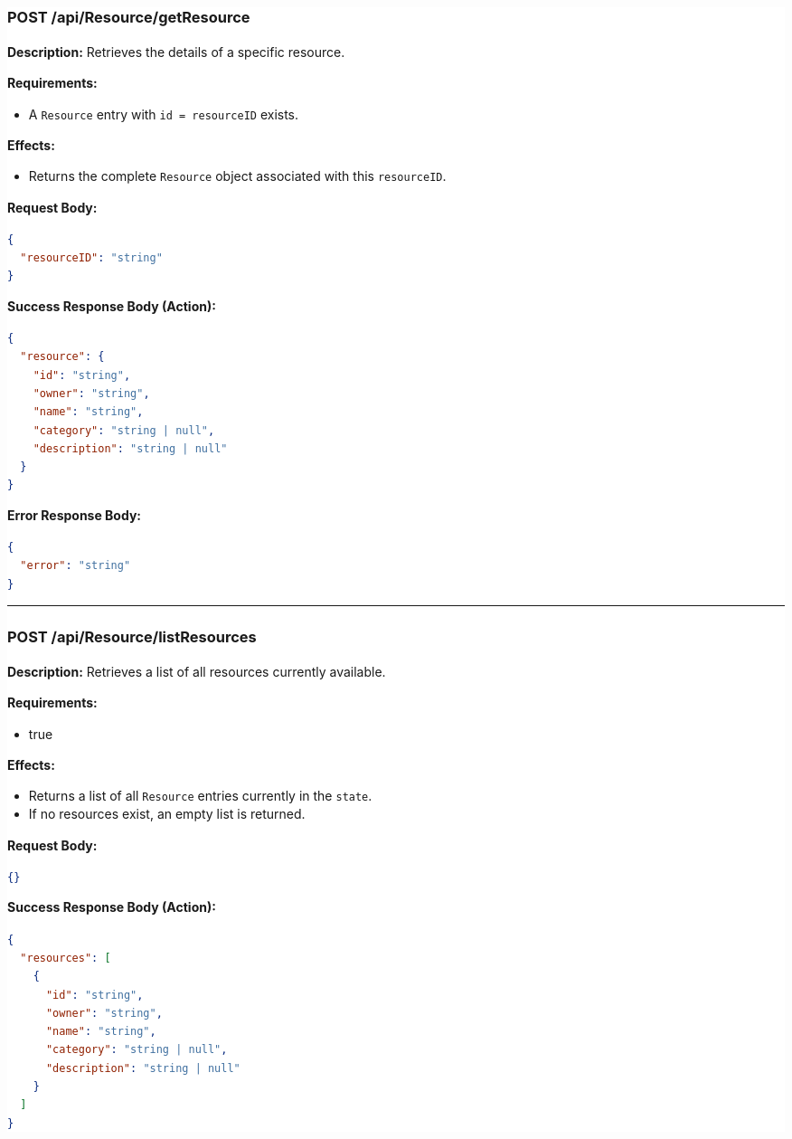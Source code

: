 
### POST /api/Resource/getResource

**Description:** Retrieves the details of a specific resource.

**Requirements:**
- A `Resource` entry with `id = resourceID` exists.

**Effects:**
- Returns the complete `Resource` object associated with this `resourceID`.

**Request Body:**
```json
{
  "resourceID": "string"
}
```

**Success Response Body (Action):**
```json
{
  "resource": {
    "id": "string",
    "owner": "string",
    "name": "string",
    "category": "string | null",
    "description": "string | null"
  }
}
```

**Error Response Body:**
```json
{
  "error": "string"
}
```

---

### POST /api/Resource/listResources

**Description:** Retrieves a list of all resources currently available.

**Requirements:**
- true

**Effects:**
- Returns a list of all `Resource` entries currently in the `state`.
- If no resources exist, an empty list is returned.

**Request Body:**
```json
{}
```

**Success Response Body (Action):**
```json
{
  "resources": [
    {
      "id": "string",
      "owner": "string",
      "name": "string",
      "category": "string | null",
      "description": "string | null"
    }
  ]
}
```
